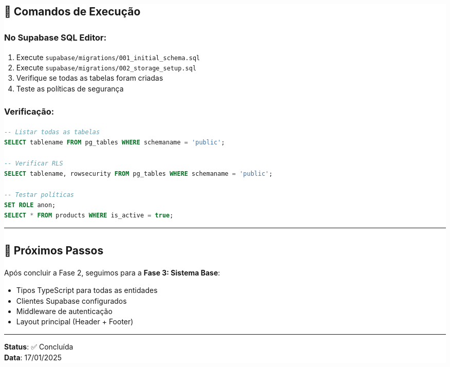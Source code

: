 
## 🚀 Comandos de Execução

### No Supabase SQL Editor:
1. Execute `supabase/migrations/001_initial_schema.sql`
2. Execute `supabase/migrations/002_storage_setup.sql`
3. Verifique se todas as tabelas foram criadas
4. Teste as políticas de segurança

### Verificação:
```sql
-- Listar todas as tabelas
SELECT tablename FROM pg_tables WHERE schemaname = 'public';

-- Verificar RLS
SELECT tablename, rowsecurity FROM pg_tables WHERE schemaname = 'public';

-- Testar políticas
SET ROLE anon;
SELECT * FROM products WHERE is_active = true;
```

---

## 🎯 Próximos Passos

Após concluir a Fase 2, seguimos para a **Fase 3: Sistema Base**:
- Tipos TypeScript para todas as entidades
- Clientes Supabase configurados
- Middleware de autenticação
- Layout principal (Header + Footer)

---

**Status**: ✅ Concluída  
**Data**: 17/01/2025